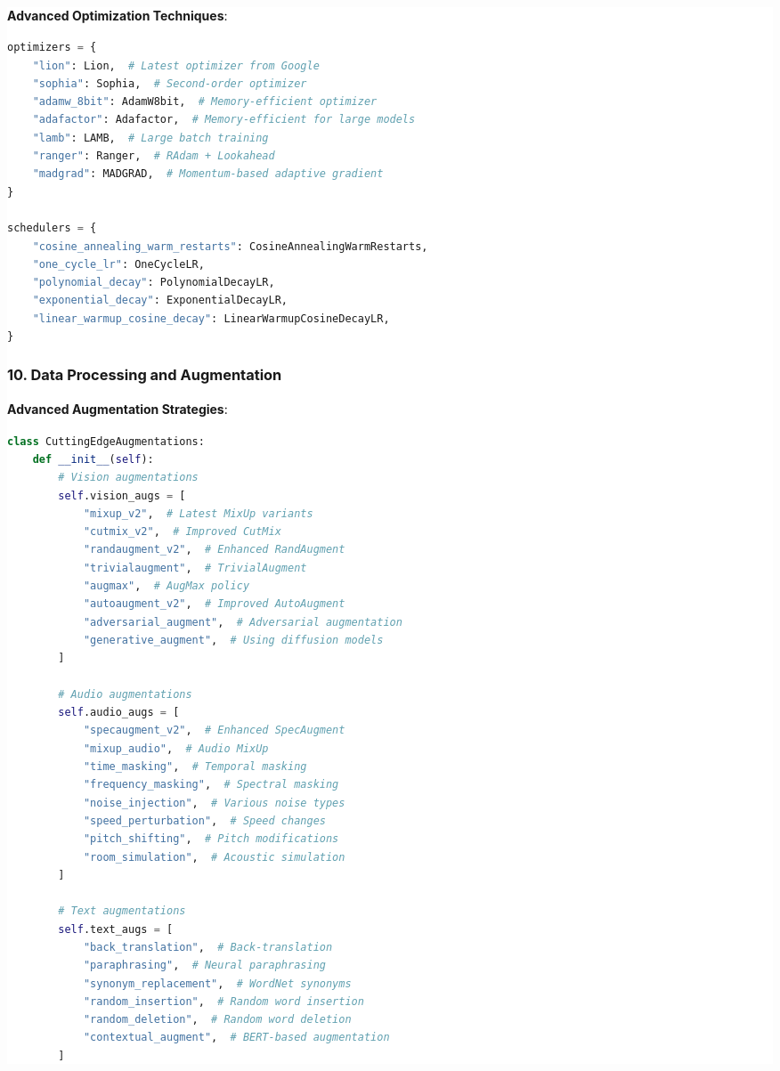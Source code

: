 **Advanced Optimization Techniques**:

```python
optimizers = {
    "lion": Lion,  # Latest optimizer from Google
    "sophia": Sophia,  # Second-order optimizer
    "adamw_8bit": AdamW8bit,  # Memory-efficient optimizer
    "adafactor": Adafactor,  # Memory-efficient for large models
    "lamb": LAMB,  # Large batch training
    "ranger": Ranger,  # RAdam + Lookahead
    "madgrad": MADGRAD,  # Momentum-based adaptive gradient
}

schedulers = {
    "cosine_annealing_warm_restarts": CosineAnnealingWarmRestarts,
    "one_cycle_lr": OneCycleLR,
    "polynomial_decay": PolynomialDecayLR,
    "exponential_decay": ExponentialDecayLR,
    "linear_warmup_cosine_decay": LinearWarmupCosineDecayLR,
}
```

### 10. Data Processing and Augmentation

**Advanced Augmentation Strategies**:

```python
class CuttingEdgeAugmentations:
    def __init__(self):
        # Vision augmentations
        self.vision_augs = [
            "mixup_v2",  # Latest MixUp variants
            "cutmix_v2",  # Improved CutMix
            "randaugment_v2",  # Enhanced RandAugment
            "trivialaugment",  # TrivialAugment
            "augmax",  # AugMax policy
            "autoaugment_v2",  # Improved AutoAugment
            "adversarial_augment",  # Adversarial augmentation
            "generative_augment",  # Using diffusion models
        ]
        
        # Audio augmentations
        self.audio_augs = [
            "specaugment_v2",  # Enhanced SpecAugment
            "mixup_audio",  # Audio MixUp
            "time_masking",  # Temporal masking
            "frequency_masking",  # Spectral masking
            "noise_injection",  # Various noise types
            "speed_perturbation",  # Speed changes
            "pitch_shifting",  # Pitch modifications
            "room_simulation",  # Acoustic simulation
        ]
        
        # Text augmentations
        self.text_augs = [
            "back_translation",  # Back-translation
            "paraphrasing",  # Neural paraphrasing
            "synonym_replacement",  # WordNet synonyms
            "random_insertion",  # Random word insertion
            "random_deletion",  # Random word deletion
            "contextual_augment",  # BERT-based augmentation
        ]
```
